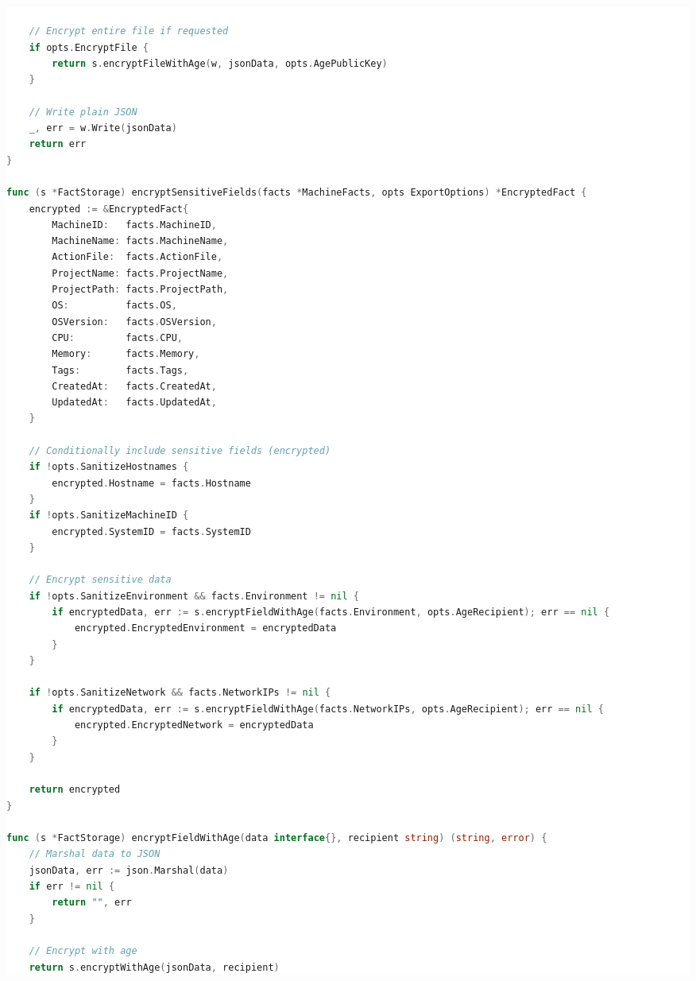 ```go
    
    // Encrypt entire file if requested
    if opts.EncryptFile {
        return s.encryptFileWithAge(w, jsonData, opts.AgePublicKey)
    }
    
    // Write plain JSON
    _, err = w.Write(jsonData)
    return err
}

func (s *FactStorage) encryptSensitiveFields(facts *MachineFacts, opts ExportOptions) *EncryptedFact {
    encrypted := &EncryptedFact{
        MachineID:   facts.MachineID,
        MachineName: facts.MachineName,
        ActionFile:  facts.ActionFile,
        ProjectName: facts.ProjectName,
        ProjectPath: facts.ProjectPath,
        OS:          facts.OS,
        OSVersion:   facts.OSVersion,
        CPU:         facts.CPU,
        Memory:      facts.Memory,
        Tags:        facts.Tags,
        CreatedAt:   facts.CreatedAt,
        UpdatedAt:   facts.UpdatedAt,
    }
    
    // Conditionally include sensitive fields (encrypted)
    if !opts.SanitizeHostnames {
        encrypted.Hostname = facts.Hostname
    }
    if !opts.SanitizeMachineID {
        encrypted.SystemID = facts.SystemID
    }
    
    // Encrypt sensitive data
    if !opts.SanitizeEnvironment && facts.Environment != nil {
        if encryptedData, err := s.encryptFieldWithAge(facts.Environment, opts.AgeRecipient); err == nil {
            encrypted.EncryptedEnvironment = encryptedData
        }
    }
    
    if !opts.SanitizeNetwork && facts.NetworkIPs != nil {
        if encryptedData, err := s.encryptFieldWithAge(facts.NetworkIPs, opts.AgeRecipient); err == nil {
            encrypted.EncryptedNetwork = encryptedData
        }
    }
    
    return encrypted
}

func (s *FactStorage) encryptFieldWithAge(data interface{}, recipient string) (string, error) {
    // Marshal data to JSON
    jsonData, err := json.Marshal(data)
    if err != nil {
        return "", err
    }
    
    // Encrypt with age
    return s.encryptWithAge(jsonData, recipient)
```